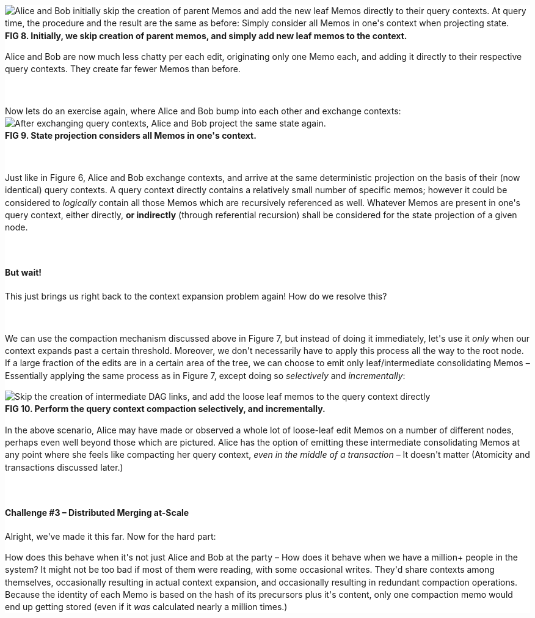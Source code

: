 <img src="media/avoiding_write_amplification-dont_be_so_chatty.png" alt="Alice and Bob initially skip the creation of parent Memos and add the new leaf Memos directly to their query contexts. At query time, the procedure and the result are the same as before: Simply consider all Memos in one's context when projecting state." style="width: 755px; max-width: 100%"><br>
**FIG 8. Initially, we skip creation of parent memos, and simply add new leaf memos to the context.**

Alice and Bob are now much less chatty per each edit, originating only one Memo each, and adding it directly to their respective query contexts. They create far fewer Memos than before.

<br>

Now lets do an exercise again, where Alice and Bob bump into each other and exchange contexts:<br>
<img src="media/avoiding_write_amplification-context_exchange_with_nonroot_memos.png" alt="After exchanging query contexts, Alice and Bob project the same state again." style="width: 755px; max-width: 100%"><br>
**FIG 9. State projection considers all Memos in one's context.**

<br>

Just like in Figure 6, Alice and Bob exchange contexts, and arrive at the same deterministic projection on the basis of their (now identical) query contexts. A query context directly contains a relatively small number of specific memos; however it could be considered to *logically* contain all those Memos which are recursively referenced as well. Whatever Memos are present in one's query context, either directly, **or indirectly** (through referential recursion) shall be considered for the state projection of a given node.



<br>

#### But wait!
This just brings us right back to the context expansion problem again! How do we resolve this?

<br>

We can use the compaction mechanism discussed above in Figure 7, but instead of doing it immediately, let's use it *only* when our context expands past a certain threshold. Moreover, we don't necessarily have to apply this process all the way to the root node. If a large fraction of the edits are in a certain area of the tree, we can choose to emit only leaf/intermediate consolidating Memos – Essentially applying the same process as in Figure 7, except doing so *selectively* and *incrementally*:

<img src="media/avoiding_write_amplification-incremental_compaction.png" alt="Skip the creation of intermediate DAG links, and add the loose leaf memos to the query context directly" style="width: 755px; max-width: 100%"><br>
**FIG 10. Perform the query context compaction selectively, and incrementally.**

In the above scenario, Alice may have made or observed a whole lot of loose-leaf edit Memos on a number of different nodes, perhaps even well beyond those which are pictured. Alice has the option of emitting these intermediate consolidating Memos at any point where she feels like compacting her query context, *even in the middle of a transaction* – It doesn't matter (Atomicity and transactions discussed later.)

<br>

#### Challenge #3 – Distributed Merging at-Scale

Alright, we've made it this far. Now for the hard part:

How does this behave when it's not just Alice and Bob at the party – How does it behave when we have a million+ people in the system? It might not be too bad if most of them were reading, with some occasional writes. They'd share contexts among themselves, occasionally resulting in actual context expansion, and occasionally resulting in redundant compaction operations. Because the identity of each Memo is based on the hash of its precursors plus it's content, only one compaction memo would end up getting stored (even if it *was* calculated nearly a million times.)
